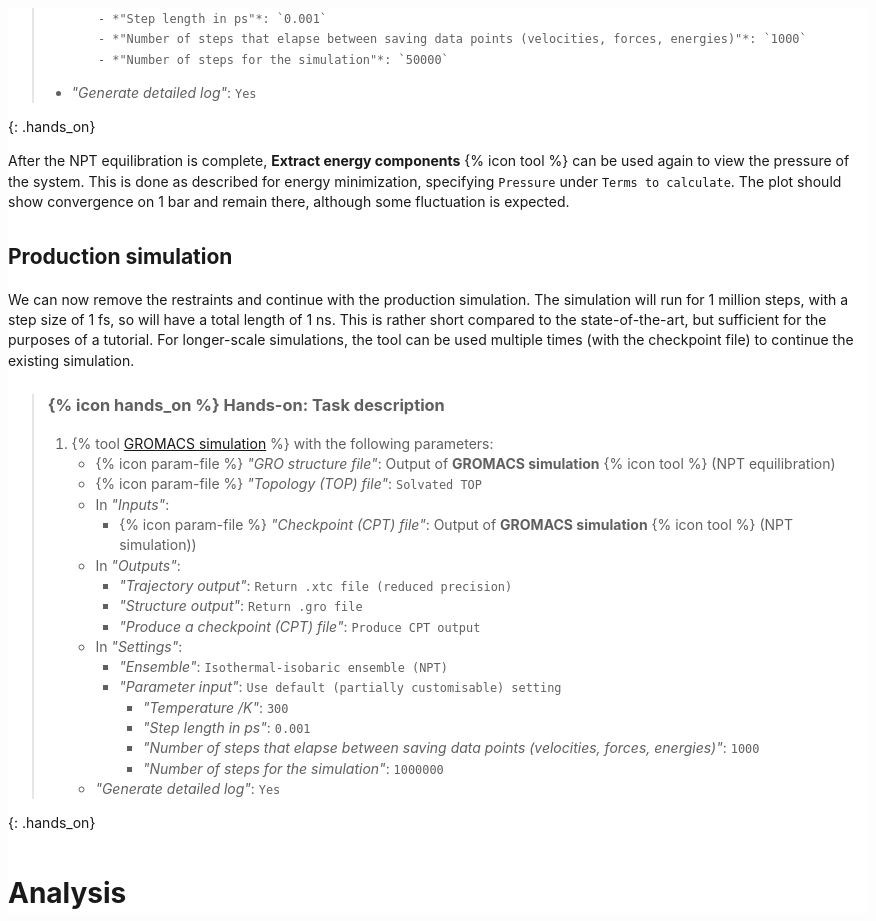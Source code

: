 >            - *"Step length in ps"*: `0.001`
>            - *"Number of steps that elapse between saving data points (velocities, forces, energies)"*: `1000`
>            - *"Number of steps for the simulation"*: `50000`
>    - *"Generate detailed log"*: `Yes`
>
>
{: .hands_on}

After the NPT equilibration is complete, **Extract energy components** {% icon tool %} can be used again to view the pressure of the system. This is done as described for energy minimization, specifying `Pressure` under `Terms to calculate`. The plot should show convergence on 1 bar and remain there, although some fluctuation is expected.

## Production simulation

We can now remove the restraints and continue with the production simulation. The simulation will run for 1 million steps, with a step size of 1 fs, so will have a total length of 1 ns. This is rather short compared to the state-of-the-art, but sufficient for the purposes of a tutorial. For longer-scale simulations, the tool can be used multiple times (with the checkpoint file) to continue the existing simulation.

> ### {% icon hands_on %} Hands-on: Task description
>
> 1. {% tool [GROMACS simulation](toolshed.g2.bx.psu.edu/repos/chemteam/gmx_sim/gmx_sim/2020.4+galaxy1) %} with the following parameters:
>    - {% icon param-file %} *"GRO structure file"*: Output of **GROMACS simulation** {% icon tool %} (NPT equilibration)
>    - {% icon param-file %} *"Topology (TOP) file"*: `Solvated TOP`
>    - In *"Inputs"*:
>        - {% icon param-file %} *"Checkpoint (CPT) file"*: Output of **GROMACS simulation** {% icon tool %} (NPT simulation))
>    - In *"Outputs"*:
>        - *"Trajectory output"*: `Return .xtc file (reduced precision)`
>        - *"Structure output"*: `Return .gro file`
>        - *"Produce a checkpoint (CPT) file"*: `Produce CPT output`
>    - In *"Settings"*:
>        - *"Ensemble"*: `Isothermal-isobaric ensemble (NPT)`
>        - *"Parameter input"*: `Use default (partially customisable) setting`
>            - *"Temperature /K"*: `300`
>            - *"Step length in ps"*: `0.001`
>            - *"Number of steps that elapse between saving data points (velocities, forces, energies)"*: `1000`
>            - *"Number of steps for the simulation"*: `1000000`
>    - *"Generate detailed log"*: `Yes`
>
>
{: .hands_on}


# Analysis
